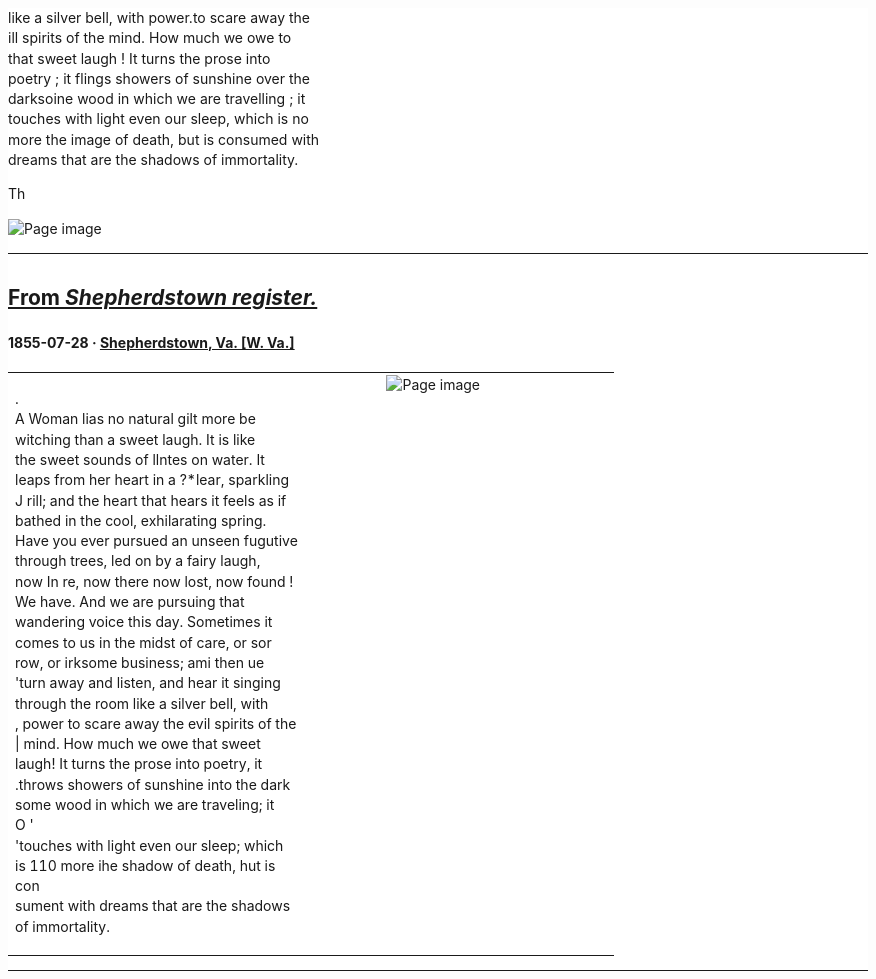 like a silver bell, with power.to scare away the  
ill spirits of the mind. How much we owe to  
that sweet laugh ! It turns the prose into  
poetry ; it flings showers of sunshine over the  
darksoine wood in which we are travelling ; it  
touches with light even our sleep, which is no  
more the image of death, but is consumed with  
dreams that are the shadows of immortality.  
  
Th
</td><td style="width: 50%; max-height: 75%; margin: auto; display: block;">
<img alt="Page image" src="https://panewsarchive.psu.edu/iiif/batch_pst_aurora_ver01%2Fdata%2Fsn84038509%2F000001981%2F1855071101%2F0109.jp2/pct:64.356124,44.962863,14.592072,14.747946/!600,600/0/default.jpg"/>
</td>
</tr></table>

---

## [From _Shepherdstown register._](https://www.loc.gov/resource/sn84026824/1855-07-28/ed-1/?sp=1)

#### 1855-07-28 &middot; [Shepherdstown, Va. [W. Va.]](http://dbpedia.org/resource/Shepherdstown%2C_West_Virginia)

<table style="width: 100%;"><tr><td style="width: 50%">

.  
A Woman lias no natural gilt more be­  
witching than a sweet laugh. It is like  
the sweet sounds of llntes on water. It  
leaps from her heart in a ?*lear, sparkling  
J rill; and the heart that hears it feels as if  
bathed in the cool, exhilarating spring.  
Have you ever pursued an unseen fugutive  
through trees, led on by a fairy laugh,  
now In re, now there now lost, now found !  
We have. And we are pursuing that  
wandering voice this day. Sometimes it  
comes to us in the midst of care, or sor­  
row, or irksome business; ami then ue  
&#x27;turn away and listen, and hear it singing  
through the room like a silver bell, with  
, power to scare away the evil spirits of the  
| mind. How much we owe that sweet  
laugh! It turns the prose into poetry, it  
.throws showers of sunshine into the dark­  
some wood in which we are traveling; it  
O &#x27;  
&#x27;touches with light even our sleep; which  
is 110 more ihe shadow of death, hut is con­  
sument with dreams that are the shadows  
of immortality.
</td><td style="width: 50%; max-height: 75%; margin: auto; display: block;">
<img alt="Page image" src="https://tile.loc.gov/image-services/iiif/service:ndnp:wvu:batch_wvu_antares_ver02:data:sn84026824:00271767742:1855072801:0557/pct:65.689066,31.045906,16.187358,15.030762/!600,600/0/default.jpg"/>
</td>
</tr></table>

---